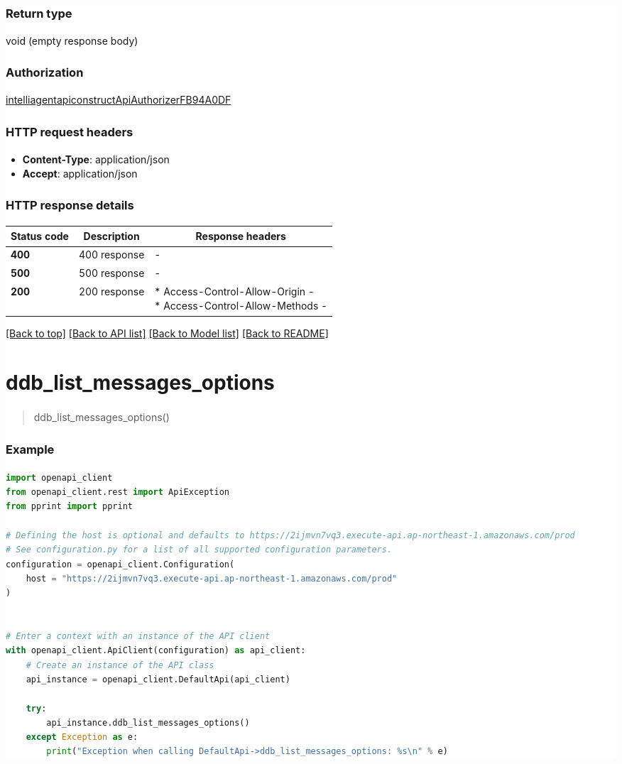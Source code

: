 ### Return type

void (empty response body)

### Authorization

[intelliagentapiconstructApiAuthorizerFB94A0DF](../README.md#intelliagentapiconstructApiAuthorizerFB94A0DF)

### HTTP request headers

 - **Content-Type**: application/json
 - **Accept**: application/json

### HTTP response details

| Status code | Description | Response headers |
|-------------|-------------|------------------|
**400** | 400 response |  -  |
**500** | 500 response |  -  |
**200** | 200 response |  * Access-Control-Allow-Origin -  <br>  * Access-Control-Allow-Methods -  <br>  |

[[Back to top]](#) [[Back to API list]](../README.md#documentation-for-api-endpoints) [[Back to Model list]](../README.md#documentation-for-models) [[Back to README]](../README.md)

# **ddb_list_messages_options**
> ddb_list_messages_options()



### Example


```python
import openapi_client
from openapi_client.rest import ApiException
from pprint import pprint

# Defining the host is optional and defaults to https://2ijmvn7vq3.execute-api.ap-northeast-1.amazonaws.com/prod
# See configuration.py for a list of all supported configuration parameters.
configuration = openapi_client.Configuration(
    host = "https://2ijmvn7vq3.execute-api.ap-northeast-1.amazonaws.com/prod"
)


# Enter a context with an instance of the API client
with openapi_client.ApiClient(configuration) as api_client:
    # Create an instance of the API class
    api_instance = openapi_client.DefaultApi(api_client)

    try:
        api_instance.ddb_list_messages_options()
    except Exception as e:
        print("Exception when calling DefaultApi->ddb_list_messages_options: %s\n" % e)
```
